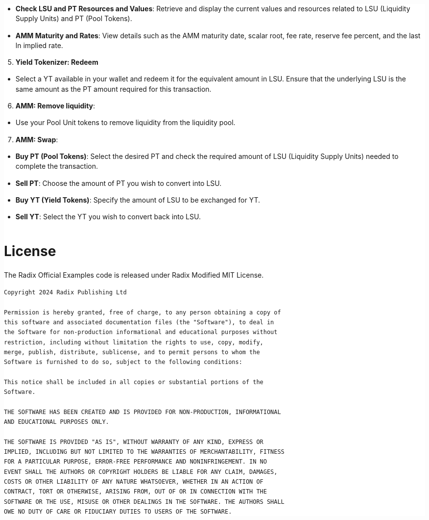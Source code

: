 - **Check LSU and PT Resources and Values**: Retrieve and display the current values and resources related to LSU (Liquidity Supply Units) and PT (Pool Tokens).

- **AMM Maturity and Rates**: View details such as the AMM maturity date, scalar root, fee rate, reserve fee percent, and the last ln implied rate.

5. **Yield Tokenizer: Redeem**

- Select a YT available in your wallet and redeem it for the equivalent amount in LSU. Ensure that the underlying LSU is the same amount as the PT amount required for this transaction.

6. **AMM: Remove liquidity**:

- Use your Pool Unit tokens to remove liquidity from the liquidity pool.

7. **AMM: Swap**:

- **Buy PT (Pool Tokens)**: Select the desired PT and check the required amount of LSU (Liquidity Supply Units) needed to complete the transaction.

- **Sell PT**: Choose the amount of PT you wish to convert into LSU.

- **Buy YT (Yield Tokens)**: Specify the amount of LSU to be exchanged for YT.

- **Sell YT**: Select the YT you wish to convert back into LSU.


# License

The Radix Official Examples code is released under Radix Modified MIT License.

    Copyright 2024 Radix Publishing Ltd

    Permission is hereby granted, free of charge, to any person obtaining a copy of
    this software and associated documentation files (the "Software"), to deal in
    the Software for non-production informational and educational purposes without
    restriction, including without limitation the rights to use, copy, modify,
    merge, publish, distribute, sublicense, and to permit persons to whom the
    Software is furnished to do so, subject to the following conditions:

    This notice shall be included in all copies or substantial portions of the
    Software.

    THE SOFTWARE HAS BEEN CREATED AND IS PROVIDED FOR NON-PRODUCTION, INFORMATIONAL
    AND EDUCATIONAL PURPOSES ONLY.

    THE SOFTWARE IS PROVIDED "AS IS", WITHOUT WARRANTY OF ANY KIND, EXPRESS OR
    IMPLIED, INCLUDING BUT NOT LIMITED TO THE WARRANTIES OF MERCHANTABILITY, FITNESS
    FOR A PARTICULAR PURPOSE, ERROR-FREE PERFORMANCE AND NONINFRINGEMENT. IN NO
    EVENT SHALL THE AUTHORS OR COPYRIGHT HOLDERS BE LIABLE FOR ANY CLAIM, DAMAGES,
    COSTS OR OTHER LIABILITY OF ANY NATURE WHATSOEVER, WHETHER IN AN ACTION OF
    CONTRACT, TORT OR OTHERWISE, ARISING FROM, OUT OF OR IN CONNECTION WITH THE
    SOFTWARE OR THE USE, MISUSE OR OTHER DEALINGS IN THE SOFTWARE. THE AUTHORS SHALL
    OWE NO DUTY OF CARE OR FIDUCIARY DUTIES TO USERS OF THE SOFTWARE.